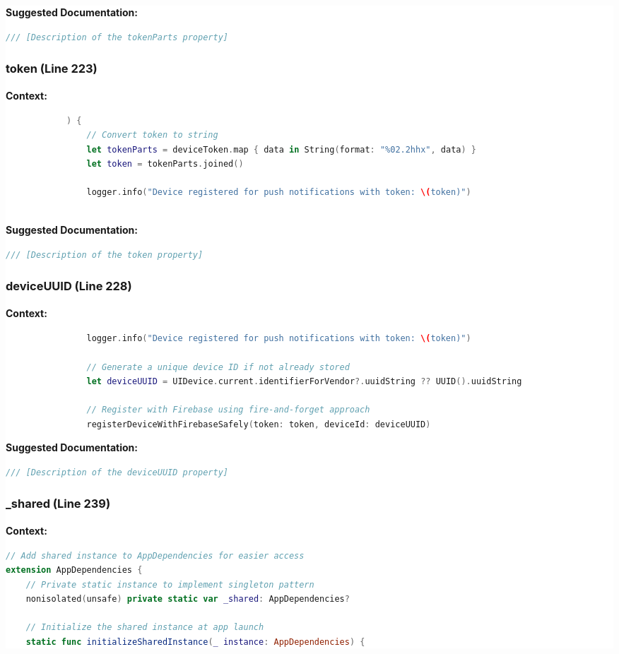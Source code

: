 **Suggested Documentation:**

```swift
/// [Description of the tokenParts property]
```

### token (Line 223)

**Context:**

```swift
            ) {
                // Convert token to string
                let tokenParts = deviceToken.map { data in String(format: "%02.2hhx", data) }
                let token = tokenParts.joined()
    
                logger.info("Device registered for push notifications with token: \(token)")
    
```

**Suggested Documentation:**

```swift
/// [Description of the token property]
```

### deviceUUID (Line 228)

**Context:**

```swift
                logger.info("Device registered for push notifications with token: \(token)")
    
                // Generate a unique device ID if not already stored
                let deviceUUID = UIDevice.current.identifierForVendor?.uuidString ?? UUID().uuidString
    
                // Register with Firebase using fire-and-forget approach
                registerDeviceWithFirebaseSafely(token: token, deviceId: deviceUUID)
```

**Suggested Documentation:**

```swift
/// [Description of the deviceUUID property]
```

### _shared (Line 239)

**Context:**

```swift
// Add shared instance to AppDependencies for easier access
extension AppDependencies {
    // Private static instance to implement singleton pattern
    nonisolated(unsafe) private static var _shared: AppDependencies?
    
    // Initialize the shared instance at app launch
    static func initializeSharedInstance(_ instance: AppDependencies) {
```
